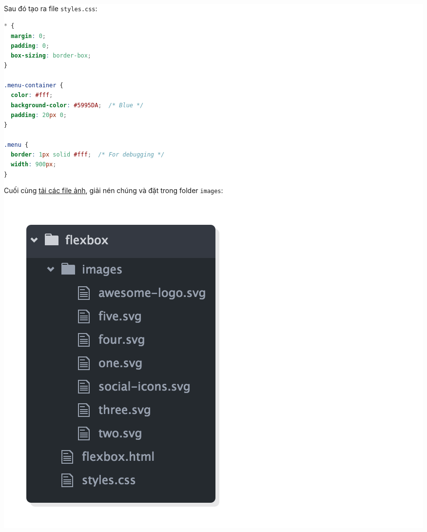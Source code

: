 Sau đó tạo ra file `styles.css`:

```css
* {
  margin: 0;
  padding: 0;
  box-sizing: border-box;
}

.menu-container {
  color: #fff;
  background-color: #5995DA;  /* Blue */
  padding: 20px 0;
}

.menu {
  border: 1px solid #fff;  /* For debugging */
  width: 900px;
}
```

Cuối cùng [tải các file ảnh](https://internetingishard.com/html-and-css/flexbox/flexbox-images-449705.zip), giải nén chúng và đặt trong folder `images`:

![](/img/June_2019/project-files.png)
